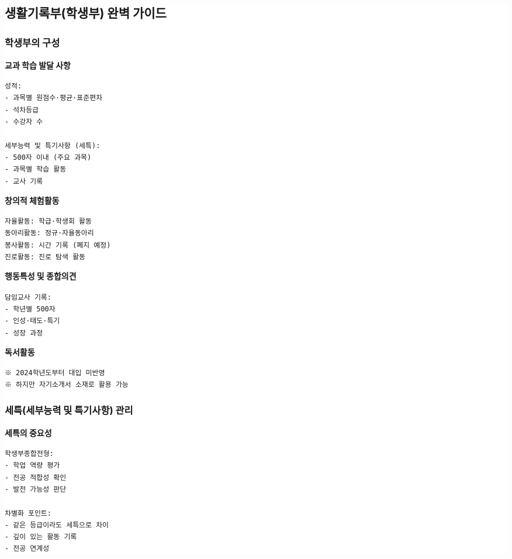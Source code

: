 ## 생활기록부(학생부) 완벽 가이드

### 학생부의 구성

**교과 학습 발달 사항**
```
성적:
- 과목별 원점수·평균·표준편차
- 석차등급
- 수강자 수

세부능력 및 특기사항 (세특):
- 500자 이내 (주요 과목)
- 과목별 학습 활동
- 교사 기록
```

**창의적 체험활동**
```
자율활동: 학급·학생회 활동
동아리활동: 정규·자율동아리
봉사활동: 시간 기록 (폐지 예정)
진로활동: 진로 탐색 활동
```

**행동특성 및 종합의견**
```
담임교사 기록:
- 학년별 500자
- 인성·태도·특기
- 성장 과정
```

**독서활동**
```
※ 2024학년도부터 대입 미반영
※ 하지만 자기소개서 소재로 활용 가능
```

### 세특(세부능력 및 특기사항) 관리

**세특의 중요성**
```
학생부종합전형:
- 학업 역량 평가
- 전공 적합성 확인
- 발전 가능성 판단

차별화 포인트:
- 같은 등급이라도 세특으로 차이
- 깊이 있는 활동 기록
- 전공 연계성
```

